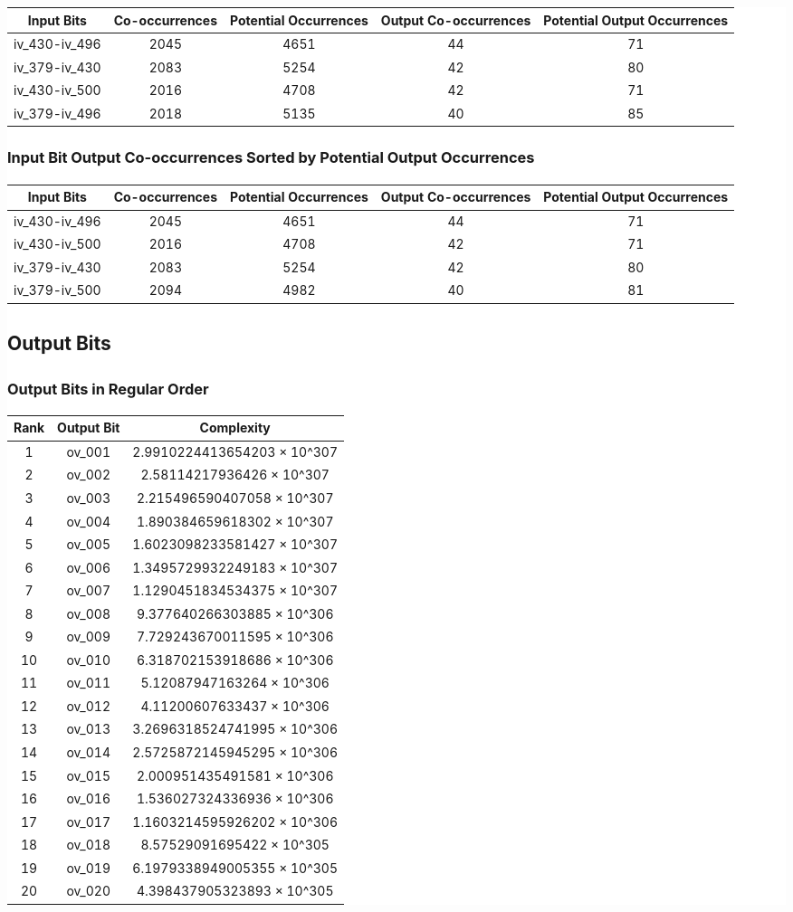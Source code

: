| Input Bits | Co-occurrences | Potential Occurrences | Output Co-occurrences | Potential Output Occurrences |
|:----------:|:--------------:|:---------------------:|:---------------------:|:----------------------------:|
| iv_430-iv_496 | 2045 | 4651 | 44 | 71 |
| iv_379-iv_430 | 2083 | 5254 | 42 | 80 |
| iv_430-iv_500 | 2016 | 4708 | 42 | 71 |
| iv_379-iv_496 | 2018 | 5135 | 40 | 85 |

### Input Bit Output Co-occurrences Sorted by Potential Output Occurrences

| Input Bits | Co-occurrences | Potential Occurrences | Output Co-occurrences | Potential Output Occurrences |
|:----------:|:--------------:|:---------------------:|:---------------------:|:----------------------------:|
| iv_430-iv_496 | 2045 | 4651 | 44 | 71 |
| iv_430-iv_500 | 2016 | 4708 | 42 | 71 |
| iv_379-iv_430 | 2083 | 5254 | 42 | 80 |
| iv_379-iv_500 | 2094 | 4982 | 40 | 81 |

## Output Bits

### Output Bits in Regular Order

| Rank | Output Bit | Complexity |
|:----:|:----------:|:----------:|
| 1 | ov_001 | 2.9910224413654203 × 10^307 |
| 2 | ov_002 | 2.58114217936426 × 10^307 |
| 3 | ov_003 | 2.215496590407058 × 10^307 |
| 4 | ov_004 | 1.890384659618302 × 10^307 |
| 5 | ov_005 | 1.6023098233581427 × 10^307 |
| 6 | ov_006 | 1.3495729932249183 × 10^307 |
| 7 | ov_007 | 1.1290451834534375 × 10^307 |
| 8 | ov_008 | 9.377640266303885 × 10^306 |
| 9 | ov_009 | 7.729243670011595 × 10^306 |
| 10 | ov_010 | 6.318702153918686 × 10^306 |
| 11 | ov_011 | 5.12087947163264 × 10^306 |
| 12 | ov_012 | 4.11200607633437 × 10^306 |
| 13 | ov_013 | 3.2696318524741995 × 10^306 |
| 14 | ov_014 | 2.5725872145945295 × 10^306 |
| 15 | ov_015 | 2.000951435491581 × 10^306 |
| 16 | ov_016 | 1.536027324336936 × 10^306 |
| 17 | ov_017 | 1.1603214595926202 × 10^306 |
| 18 | ov_018 | 8.57529091695422 × 10^305 |
| 19 | ov_019 | 6.1979338949005355 × 10^305 |
| 20 | ov_020 | 4.398437905323893 × 10^305 |